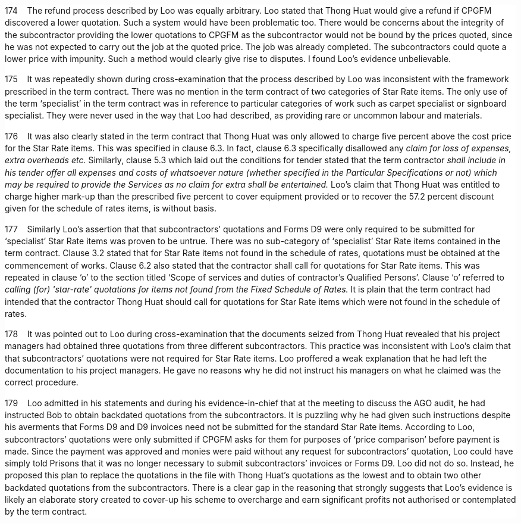 174    The refund process described by Loo was equally arbitrary. Loo stated that Thong Huat would give a refund if CPGFM discovered a lower quotation. Such a system would have been problematic too. There would be concerns about the integrity of the subcontractor providing the lower quotations to CPGFM as the subcontractor would not be bound by the prices quoted, since he was not expected to carry out the job at the quoted price. The job was already completed. The subcontractors could quote a lower price with impunity. Such a method would clearly give rise to disputes. I found Loo’s evidence unbelievable.

175    It was repeatedly shown during cross-examination that the process described by Loo was inconsistent with the framework prescribed in the term contract. There was no mention in the term contract of two categories of Star Rate items. The only use of the term ‘specialist’ in the term contract was in reference to particular categories of work such as carpet specialist or signboard specialist. They were never used in the way that Loo had described, as providing rare or uncommon labour and materials.

176    It was also clearly stated in the term contract that Thong Huat was only allowed to charge five percent above the cost price for the Star Rate items. This was specified in clause 6.3. In fact, clause 6.3 specifically disallowed any _claim for loss of expenses, extra overheads etc._ Similarly, clause 5.3 which laid out the conditions for tender stated that the term contractor _shall include in his tender offer all expenses and costs of whatsoever nature (whether specified in the Particular Specifications or not) which may be required to provide the Services as no claim for extra shall be entertained._ Loo’s claim that Thong Huat was entitled to charge higher mark-up than the prescribed five percent to cover equipment provided or to recover the 57.2 percent discount given for the schedule of rates items, is without basis.

177    Similarly Loo’s assertion that that subcontractors’ quotations and Forms D9 were only required to be submitted for ‘specialist’ Star Rate items was proven to be untrue. There was no sub-category of ‘specialist’ Star Rate items contained in the term contract. Clause 3.2 stated that for Star Rate items not found in the schedule of rates, quotations must be obtained at the commencement of works. Clause 6.2 also stated that the contractor shall call for quotations for Star Rate items. This was repeated in clause ‘o’ to the section titled ‘Scope of services and duties of contractor’s Qualified Persons’. Clause ‘o’ referred to _calling (for) 'star-rate' quotations for items not found from the Fixed Schedule of Rates._ It is plain that the term contract had intended that the contractor Thong Huat should call for quotations for Star Rate items which were not found in the schedule of rates.

178    It was pointed out to Loo during cross-examination that the documents seized from Thong Huat revealed that his project managers had obtained three quotations from three different subcontractors. This practice was inconsistent with Loo’s claim that that subcontractors’ quotations were not required for Star Rate items. Loo proffered a weak explanation that he had left the documentation to his project managers. He gave no reasons why he did not instruct his managers on what he claimed was the correct procedure.

179    Loo admitted in his statements and during his evidence-in-chief that at the meeting to discuss the AGO audit, he had instructed Bob to obtain backdated quotations from the subcontractors. It is puzzling why he had given such instructions despite his averments that Forms D9 and D9 invoices need not be submitted for the standard Star Rate items. According to Loo, subcontractors’ quotations were only submitted if CPGFM asks for them for purposes of ‘price comparison’ before payment is made. Since the payment was approved and monies were paid without any request for subcontractors’ quotation, Loo could have simply told Prisons that it was no longer necessary to submit subcontractors’ invoices or Forms D9. Loo did not do so. Instead, he proposed this plan to replace the quotations in the file with Thong Huat’s quotations as the lowest and to obtain two other backdated quotations from the subcontractors. There is a clear gap in the reasoning that strongly suggests that Loo’s evidence is likely an elaborate story created to cover-up his scheme to overcharge and earn significant profits not authorised or contemplated by the term contract.
